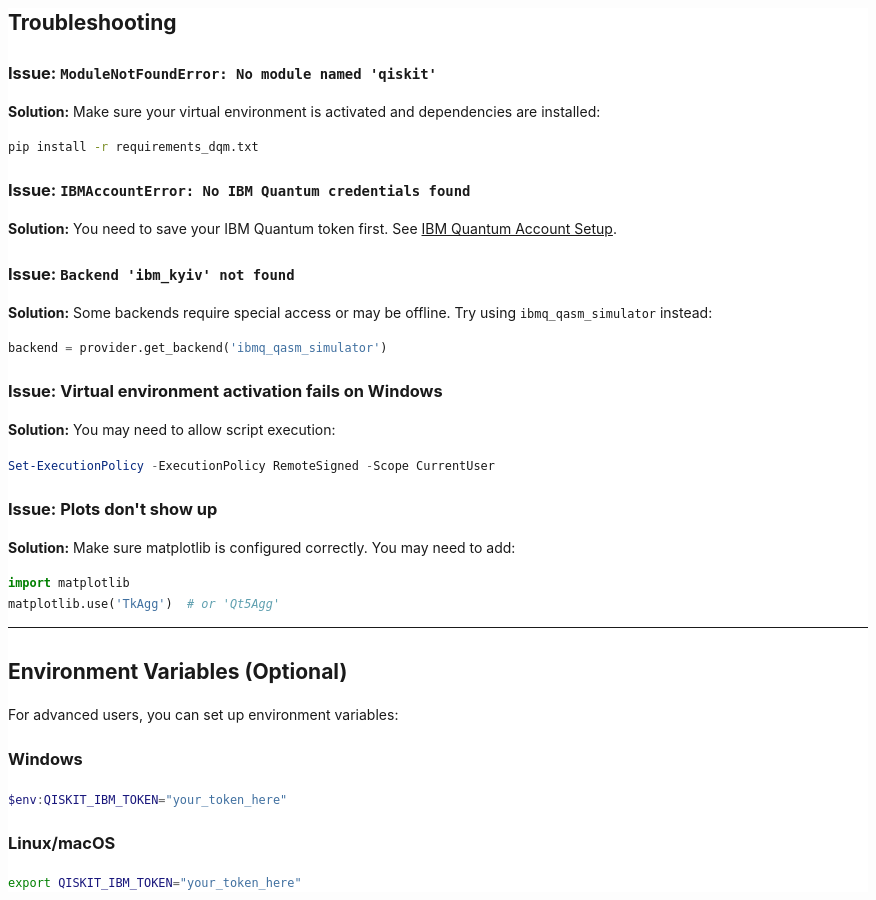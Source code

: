 ## Troubleshooting

### Issue: `ModuleNotFoundError: No module named 'qiskit'`

**Solution:** Make sure your virtual environment is activated and dependencies are installed:
```bash
pip install -r requirements_dqm.txt
```

### Issue: `IBMAccountError: No IBM Quantum credentials found`

**Solution:** You need to save your IBM Quantum token first. See [IBM Quantum Account Setup](#ibm-quantum-account-setup).

### Issue: `Backend 'ibm_kyiv' not found`

**Solution:** Some backends require special access or may be offline. Try using `ibmq_qasm_simulator` instead:

```python
backend = provider.get_backend('ibmq_qasm_simulator')
```

### Issue: Virtual environment activation fails on Windows

**Solution:** You may need to allow script execution:
```powershell
Set-ExecutionPolicy -ExecutionPolicy RemoteSigned -Scope CurrentUser
```

### Issue: Plots don't show up

**Solution:** Make sure matplotlib is configured correctly. You may need to add:
```python
import matplotlib
matplotlib.use('TkAgg')  # or 'Qt5Agg'
```

---

## Environment Variables (Optional)

For advanced users, you can set up environment variables:

### Windows
```powershell
$env:QISKIT_IBM_TOKEN="your_token_here"
```

### Linux/macOS
```bash
export QISKIT_IBM_TOKEN="your_token_here"
```
